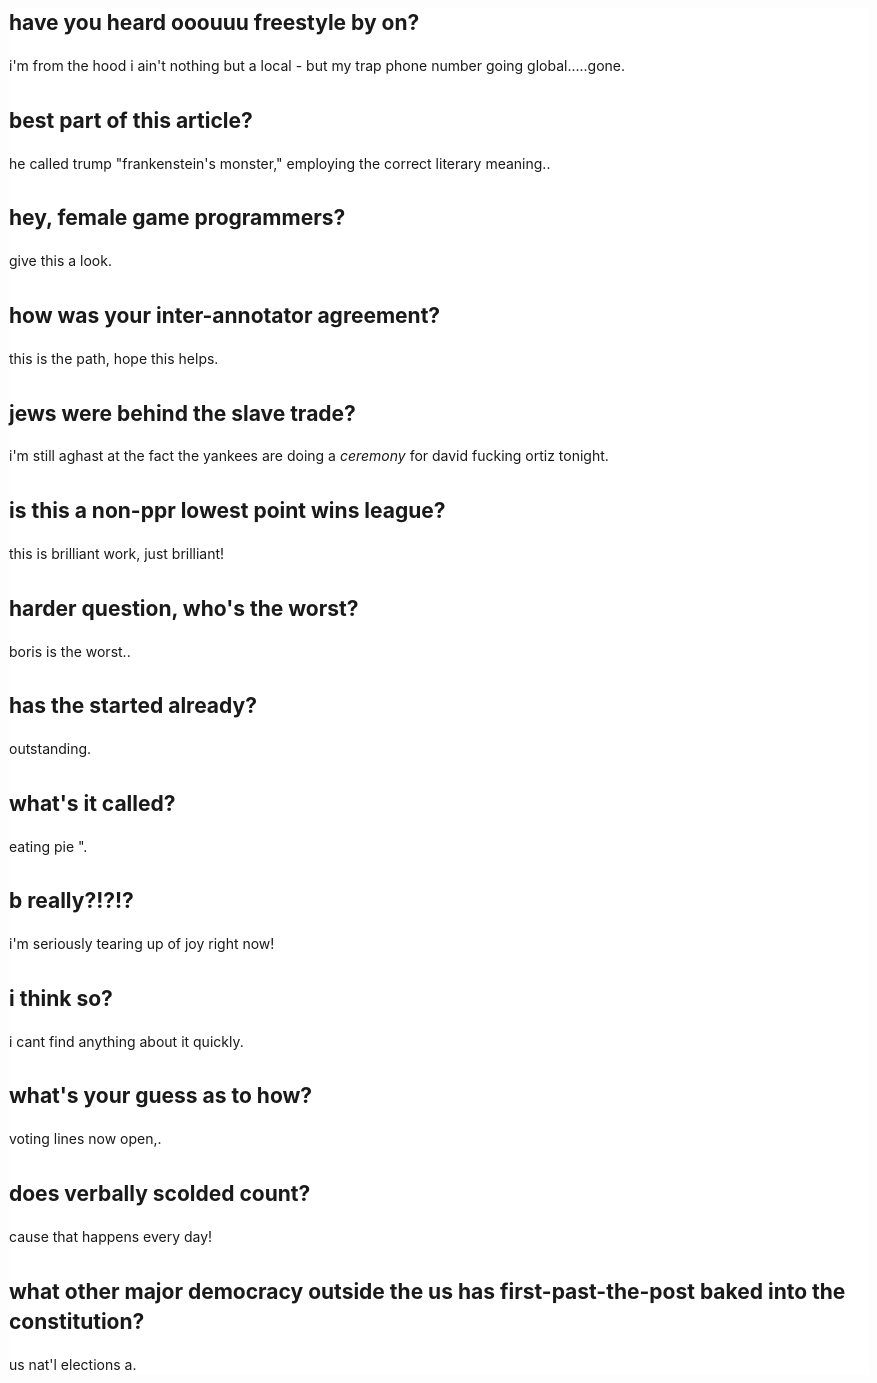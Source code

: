 ## have you heard ooouuu freestyle by on?
i'm from the hood i ain't nothing but a local - but my trap phone number going global.....gone.

## best part of this article?
he called trump "frankenstein's monster," employing the correct literary meaning..

## hey, female game programmers?
give this a look.

## how was your inter-annotator agreement?
this is the path, hope this helps.

## jews were behind the slave trade?
i'm still aghast at the fact the yankees are doing a *ceremony* for david fucking ortiz tonight.

## is this a non-ppr lowest point wins league?
this is brilliant work, just brilliant!

## harder question, who's the worst?
boris is the worst..

## has the started already?
outstanding.

## what's it called?
eating pie ".

## b really?!?!?
i'm seriously tearing up of joy right now!

## i think so?
i cant find anything about it quickly.

## what's your guess as to how?
voting lines now open,.

## does verbally scolded count?
cause that happens every day!

## what other major democracy outside the us has first-past-the-post baked into the constitution?
us nat'l elections a.
